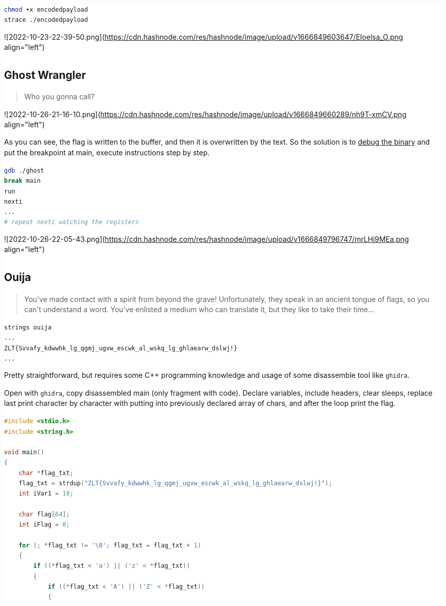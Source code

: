 ```sh
chmod +x encodedpayload
strace ./encodedpayload
```

![2022-10-23-22-39-50.png](https://cdn.hashnode.com/res/hashnode/image/upload/v1666849603647/EIoelsa_O.png align="left")

## Ghost Wrangler

> Who you gonna call?

![2022-10-26-21-16-10.png](https://cdn.hashnode.com/res/hashnode/image/upload/v1666849660289/nh9T-xmCV.png align="left")

As you can see, the flag is written to the buffer, and then it is overwritten by the text. So the solution is to [debug the binary](https://github.com/pwndbg/pwndbg#how) and put the breakpoint at main, execute instructions step by step.

```sh
gdb ./ghost
break main
run
nexti
...
# repeat nexti watching the registers
```

![2022-10-26-22-05-43.png](https://cdn.hashnode.com/res/hashnode/image/upload/v1666849796747/mrLHj9MEa.png align="left")

## Ouija

> You've made contact with a spirit from beyond the grave! Unfortunately, they speak in an ancient tongue of flags, so you can't understand a word. You've enlisted a medium who can translate it, but they like to take their time...

```plaintext
strings ouija
...
ZLT{Svvafy_kdwwhk_lg_qgmj_ugvw_escwk_al_wskq_lg_ghlaearw_dslwj!}
...
```

Pretty straightforward, but requires some C++ programming knowledge and usage of some disassemble tool like `ghidra`.

Open with `ghidra`, copy disassembled main (only fragment with code). Declare variables, include headers, clear sleeps, replace last print character by character with putting into previously declared array of chars, and after the loop print the flag.

```cpp
#include <stdio.h>
#include <string.h>

void main()
{
    char *flag_txt;
    flag_txt = strdup("ZLT{Svvafy_kdwwhk_lg_qgmj_ugvw_escwk_al_wskq_lg_ghlaearw_dslwj!}");
    int iVar1 = 18;

    char flag[64];
    int iFlag = 0;

    for (; *flag_txt != '\0'; flag_txt = flag_txt + 1)
    {
        if ((*flag_txt < 'a') || ('z' < *flag_txt))
        {
            if ((*flag_txt < 'A') || ('Z' < *flag_txt))
            {
```